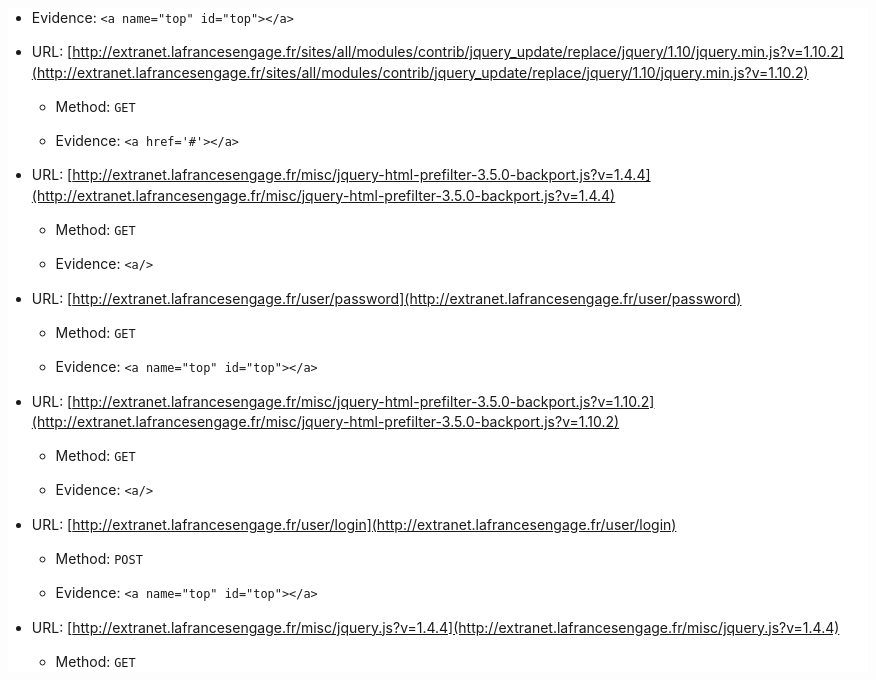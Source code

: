   
  * Evidence: `<a name="top" id="top"></a>`
  
  
  
  
* URL: [http://extranet.lafrancesengage.fr/sites/all/modules/contrib/jquery_update/replace/jquery/1.10/jquery.min.js?v=1.10.2](http://extranet.lafrancesengage.fr/sites/all/modules/contrib/jquery_update/replace/jquery/1.10/jquery.min.js?v=1.10.2)
  
  
  * Method: `GET`
  
  
  * Evidence: `<a href='#'></a>`
  
  
  
  
* URL: [http://extranet.lafrancesengage.fr/misc/jquery-html-prefilter-3.5.0-backport.js?v=1.4.4](http://extranet.lafrancesengage.fr/misc/jquery-html-prefilter-3.5.0-backport.js?v=1.4.4)
  
  
  * Method: `GET`
  
  
  * Evidence: `<a/>`
  
  
  
  
* URL: [http://extranet.lafrancesengage.fr/user/password](http://extranet.lafrancesengage.fr/user/password)
  
  
  * Method: `GET`
  
  
  * Evidence: `<a name="top" id="top"></a>`
  
  
  
  
* URL: [http://extranet.lafrancesengage.fr/misc/jquery-html-prefilter-3.5.0-backport.js?v=1.10.2](http://extranet.lafrancesengage.fr/misc/jquery-html-prefilter-3.5.0-backport.js?v=1.10.2)
  
  
  * Method: `GET`
  
  
  * Evidence: `<a/>`
  
  
  
  
* URL: [http://extranet.lafrancesengage.fr/user/login](http://extranet.lafrancesengage.fr/user/login)
  
  
  * Method: `POST`
  
  
  * Evidence: `<a name="top" id="top"></a>`
  
  
  
  
* URL: [http://extranet.lafrancesengage.fr/misc/jquery.js?v=1.4.4](http://extranet.lafrancesengage.fr/misc/jquery.js?v=1.4.4)
  
  
  * Method: `GET`
  
